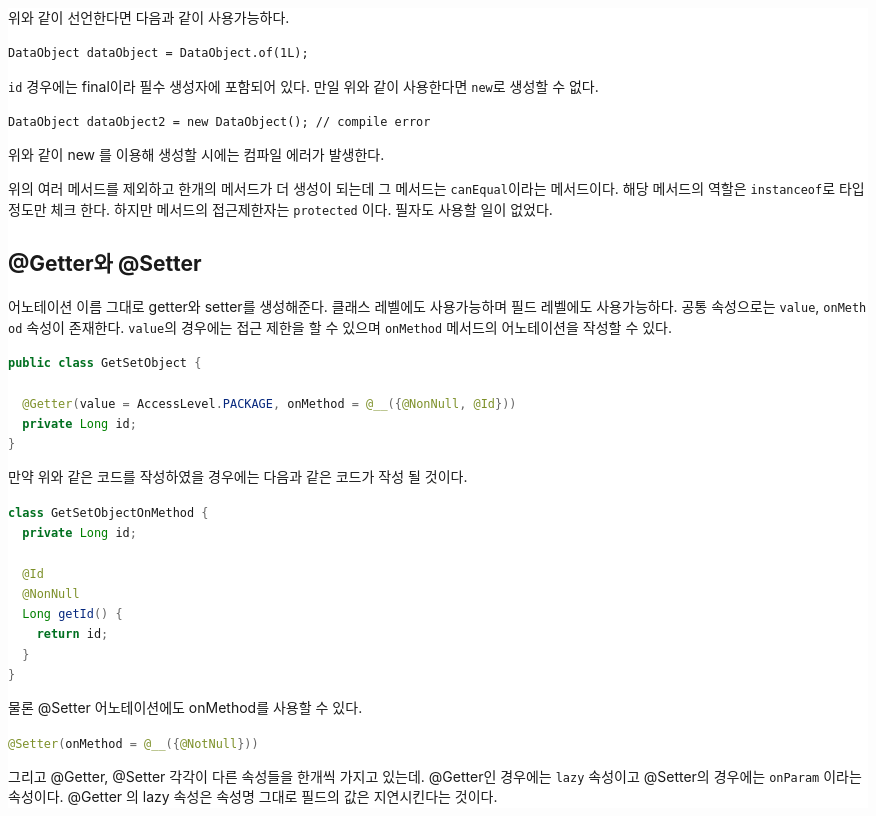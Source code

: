 위와 같이 선언한다면 다음과 같이 사용가능하다.

```
DataObject dataObject = DataObject.of(1L);

```

`id` 경우에는 final이라 필수 생성자에 포함되어 있다. 만일 위와 같이 사용한다면 `new`로 생성할 수 없다.

```
DataObject dataObject2 = new DataObject(); // compile error

```

위와 같이 new 를 이용해 생성할 시에는 컴파일 에러가 발생한다.

위의 여러 메서드를 제외하고 한개의 메서드가 더 생성이 되는데 그 메서드는 `canEqual`이라는 메서드이다. 해당 메서드의 역할은 `instanceof`로 타입정도만 체크 한다. 하지만 메서드의 접근제한자는 `protected` 이다. 필자도 사용할 일이 없었다.



## @Getter와 @Setter

어노테이션 이름 그대로 getter와 setter를 생성해준다. 클래스 레벨에도 사용가능하며 필드 레벨에도 사용가능하다.
공통 속성으로는 `value`, `onMethod` 속성이 존재한다. `value`의 경우에는 접근 제한을 할 수 있으며 `onMethod` 메서드의 어노테이션을 작성할 수 있다.

```java java
public class GetSetObject {

  @Getter(value = AccessLevel.PACKAGE, onMethod = @__({@NonNull, @Id}))
  private Long id;
}

```

만약 위와 같은 코드를 작성하였을 경우에는 다음과 같은 코드가 작성 될 것이다.

```java java
class GetSetObjectOnMethod {
  private Long id;

  @Id
  @NonNull
  Long getId() {
    return id;
  }
}

```

물론 @Setter 어노테이션에도 onMethod를 사용할 수 있다.

```java java
@Setter(onMethod = @__({@NotNull}))

```

그리고 @Getter, @Setter 각각이 다른 속성들을 한개씩 가지고 있는데. @Getter인 경우에는 `lazy` 속성이고 @Setter의 경우에는 `onParam` 이라는 속성이다.
@Getter 의 lazy 속성은 속성명 그대로 필드의 값은 지연시킨다는 것이다.
